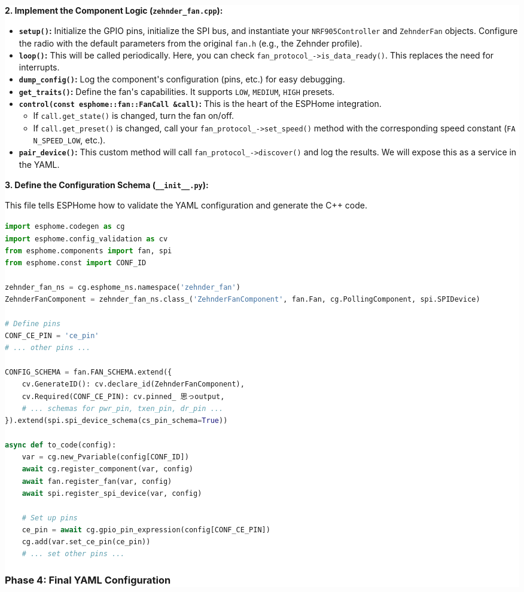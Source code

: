 **2. Implement the Component Logic (`zehnder_fan.cpp`):**

*   **`setup()`:** Initialize the GPIO pins, initialize the SPI bus, and instantiate your `NRF905Controller` and `ZehnderFan` objects. Configure the radio with the default parameters from the original `fan.h` (e.g., the Zehnder profile).
*   **`loop()`:** This will be called periodically. Here, you can check `fan_protocol_->is_data_ready()`. This replaces the need for interrupts.
*   **`dump_config()`:** Log the component's configuration (pins, etc.) for easy debugging.
*   **`get_traits()`:** Define the fan's capabilities. It supports `LOW`, `MEDIUM`, `HIGH` presets.
*   **`control(const esphome::fan::FanCall &call)`:** This is the heart of the ESPHome integration.
    *   If `call.get_state()` is changed, turn the fan on/off.
    *   If `call.get_preset()` is changed, call your `fan_protocol_->set_speed()` method with the corresponding speed constant (`FAN_SPEED_LOW`, etc.).
*   **`pair_device()`:** This custom method will call `fan_protocol_->discover()` and log the results. We will expose this as a service in the YAML.

**3. Define the Configuration Schema (`__init__.py`):**

This file tells ESPHome how to validate the YAML configuration and generate the C++ code.

```python
import esphome.codegen as cg
import esphome.config_validation as cv
from esphome.components import fan, spi
from esphome.const import CONF_ID

zehnder_fan_ns = cg.esphome_ns.namespace('zehnder_fan')
ZehnderFanComponent = zehnder_fan_ns.class_('ZehnderFanComponent', fan.Fan, cg.PollingComponent, spi.SPIDevice)

# Define pins
CONF_CE_PIN = 'ce_pin'
# ... other pins ...

CONFIG_SCHEMA = fan.FAN_SCHEMA.extend({
    cv.GenerateID(): cv.declare_id(ZehnderFanComponent),
    cv.Required(CONF_CE_PIN): cv.pinned_ 思っoutput,
    # ... schemas for pwr_pin, txen_pin, dr_pin ...
}).extend(spi.spi_device_schema(cs_pin_schema=True))

async def to_code(config):
    var = cg.new_Pvariable(config[CONF_ID])
    await cg.register_component(var, config)
    await fan.register_fan(var, config)
    await spi.register_spi_device(var, config)

    # Set up pins
    ce_pin = await cg.gpio_pin_expression(config[CONF_CE_PIN])
    cg.add(var.set_ce_pin(ce_pin))
    # ... set other pins ...
```

### **Phase 4: Final YAML Configuration**
